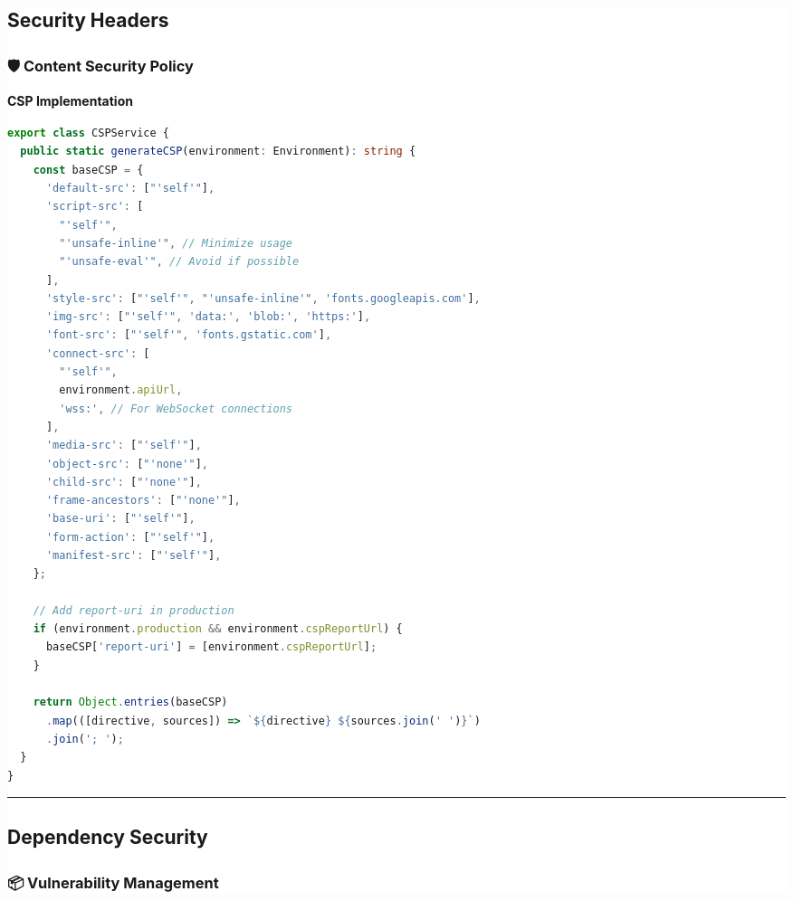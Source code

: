 ## Security Headers

### 🛡️ Content Security Policy

**CSP Implementation**

```typescript
export class CSPService {
  public static generateCSP(environment: Environment): string {
    const baseCSP = {
      'default-src': ["'self'"],
      'script-src': [
        "'self'",
        "'unsafe-inline'", // Minimize usage
        "'unsafe-eval'", // Avoid if possible
      ],
      'style-src': ["'self'", "'unsafe-inline'", 'fonts.googleapis.com'],
      'img-src': ["'self'", 'data:', 'blob:', 'https:'],
      'font-src': ["'self'", 'fonts.gstatic.com'],
      'connect-src': [
        "'self'",
        environment.apiUrl,
        'wss:', // For WebSocket connections
      ],
      'media-src': ["'self'"],
      'object-src': ["'none'"],
      'child-src': ["'none'"],
      'frame-ancestors': ["'none'"],
      'base-uri': ["'self'"],
      'form-action': ["'self'"],
      'manifest-src': ["'self'"],
    };

    // Add report-uri in production
    if (environment.production && environment.cspReportUrl) {
      baseCSP['report-uri'] = [environment.cspReportUrl];
    }

    return Object.entries(baseCSP)
      .map(([directive, sources]) => `${directive} ${sources.join(' ')}`)
      .join('; ');
  }
}
```

---

## Dependency Security

### 📦 Vulnerability Management
